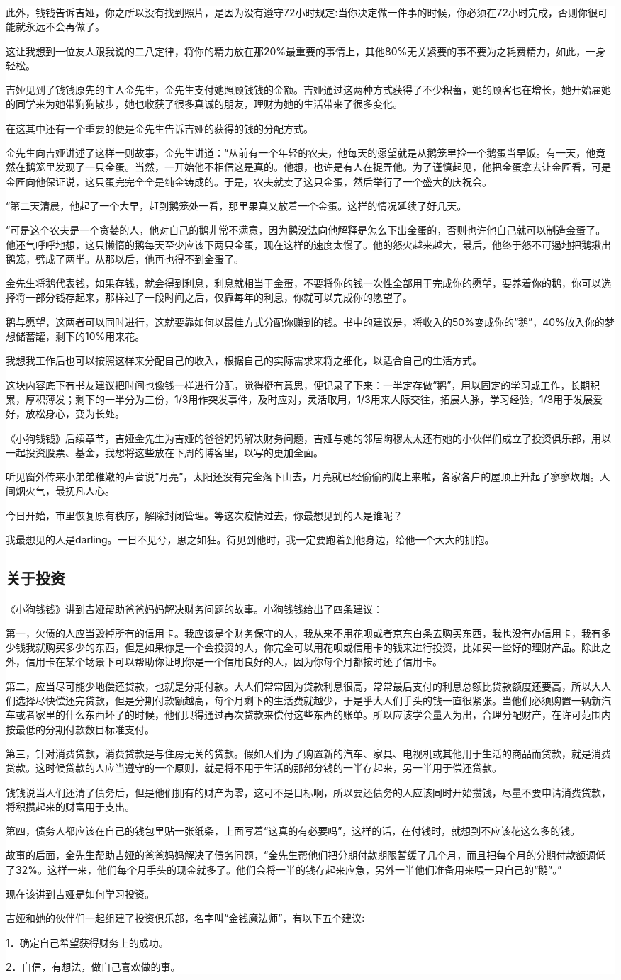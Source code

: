 此外，钱钱告诉吉娅，你之所以没有找到照片，是因为没有遵守72小时规定:当你决定做一件事的时候，你必须在72小时完成，否则你很可能就永远不会再做了。

这让我想到一位友人跟我说的二八定律，将你的精力放在那20%最重要的事情上，其他80%无关紧要的事不要为之耗费精力，如此，一身轻松。

吉娅见到了钱钱原先的主人金先生，金先生支付她照顾钱钱的金额。吉娅通过这两种方式获得了不少积蓄，她的顾客也在增长，她开始雇她的同学来为她带狗狗散步，她也收获了很多真诚的朋友，理财为她的生活带来了很多变化。

在这其中还有一个重要的便是金先生告诉吉娅的获得的钱的分配方式。

金先生向吉娅讲述了这样一则故事，金先生讲道：“从前有一个年轻的农夫，他每天的愿望就是从鹅笼里捡一个鹅蛋当早饭。有一天，他竟然在鹅笼里发现了一只金蛋。当然，一开始他不相信这是真的。他想，也许是有人在捉弄他。为了谨慎起见，他把金蛋拿去让金匠看，可是金匠向他保证说，这只蛋完完全全是纯金铸成的。于是，农夫就卖了这只金蛋，然后举行了一个盛大的庆祝会。

“第二天清晨，他起了一个大早，赶到鹅笼处一看，那里果真又放着一个金蛋。这样的情况延续了好几天。

“可是这个农夫是一个贪婪的人，他对自己的鹅非常不满意，因为鹅没法向他解释是怎么下出金蛋的，否则也许他自己就可以制造金蛋了。他还气呼呼地想，这只懒惰的鹅每天至少应该下两只金蛋，现在这样的速度太慢了。他的怒火越来越大，最后，他终于怒不可遏地把鹅揪出鹅笼，劈成了两半。从那以后，他再也得不到金蛋了。

金先生将鹅代表钱，如果存钱，就会得到利息，利息就相当于金蛋，不要将你的钱一次性全部用于完成你的愿望，要养着你的鹅，你可以选择将一部分钱存起来，那样过了一段时间之后，仅靠每年的利息，你就可以完成你的愿望了。

鹅与愿望，这两者可以同时进行，这就要靠如何以最佳方式分配你赚到的钱。书中的建议是，将收入的50%变成你的“鹅”，40%放入你的梦想储蓄罐，剩下的10%用来花。

我想我工作后也可以按照这样来分配自己的收入，根据自己的实际需求来将之细化，以适合自己的生活方式。

这块内容底下有书友建议把时间也像钱一样进行分配，觉得挺有意思，便记录了下来：一半定存做“鹅”，用以固定的学习或工作，长期积累，厚积薄发；剩下的一半分为三份，1/3用作突发事件，及时应对，灵活取用，1/3用来人际交往，拓展人脉，学习经验，1/3用于发展爱好，放松身心，变为长处。

《小狗钱钱》后续章节，吉娅金先生为吉娅的爸爸妈妈解决财务问题，吉娅与她的邻居陶穆太太还有她的小伙伴们成立了投资俱乐部，用以一起投资股票、基金，我想将这些放在下周的博客里，以写的更加全面。

听见窗外传来小弟弟稚嫩的声音说“月亮”，太阳还没有完全落下山去，月亮就已经偷偷的爬上来啦，各家各户的屋顶上升起了寥寥炊烟。人间烟火气，最抚凡人心。

今日开始，市里恢复原有秩序，解除封闭管理。等这次疫情过去，你最想见到的人是谁呢？

我最想见的人是darling。一日不见兮，思之如狂。待见到他时，我一定要跑着到他身边，给他一个大大的拥抱。

## 关于投资

《小狗钱钱》讲到吉娅帮助爸爸妈妈解决财务问题的故事。小狗钱钱给出了四条建议：

第一，欠债的人应当毁掉所有的信用卡。我应该是个财务保守的人，我从来不用花呗或者京东白条去购买东西，我也没有办信用卡，我有多少钱我就购买多少的东西，但是如果你是一个会投资的人，你完全可以用花呗或信用卡的钱来进行投资，比如买一些好的理财产品。除此之外，信用卡在某个场景下可以帮助你证明你是一个信用良好的人，因为你每个月都按时还了信用卡。

第二，应当尽可能少地偿还贷款，也就是分期付款。大人们常常因为贷款利息很高，常常最后支付的利息总额比贷款额度还要高，所以大人们选择尽快偿还完贷款，但是分期付款额越高，每个月剩下的生活费就越少，于是乎大人们手头的钱一直很紧张。当他们必须购置一辆新汽车或者家里的什么东西坏了的时候，他们只得通过再次贷款来偿付这些东西的账单。所以应该学会量入为出，合理分配财产，在许可范围内按最低的分期付款数目标准支付。

第三，针对消费贷款，消费贷款是与住房无关的贷款。假如人们为了购置新的汽车、家具、电视机或其他用于生活的商品而贷款，就是消费贷款。这时候贷款的人应当遵守的一个原则，就是将不用于生活的那部分钱的一半存起来，另一半用于偿还贷款。

钱钱说当人们还清了债务后，但是他们拥有的财产为零，这可不是目标啊，所以要还债务的人应该同时开始攒钱，尽量不要申请消费贷款，将积攒起来的财富用于支出。

第四，债务人都应该在自己的钱包里贴一张纸条，上面写着“这真的有必要吗”，这样的话，在付钱时，就想到不应该花这么多的钱。

故事的后面，金先生帮助吉娅的爸爸妈妈解决了债务问题，“金先生帮他们把分期付款期限暂缓了几个月，而且把每个月的分期付款额调低了32%。这样一来，他们每个月手头的现金就多了。他们会将一半的钱存起来应急，另外一半他们准备用来喂一只自己的“鹅”。”

现在该讲到吉娅是如何学习投资。

吉娅和她的伙伴们一起组建了投资俱乐部，名字叫“金钱魔法师”，有以下五个建议:

1．确定自己希望获得财务上的成功。

2．自信，有想法，做自己喜欢做的事。
